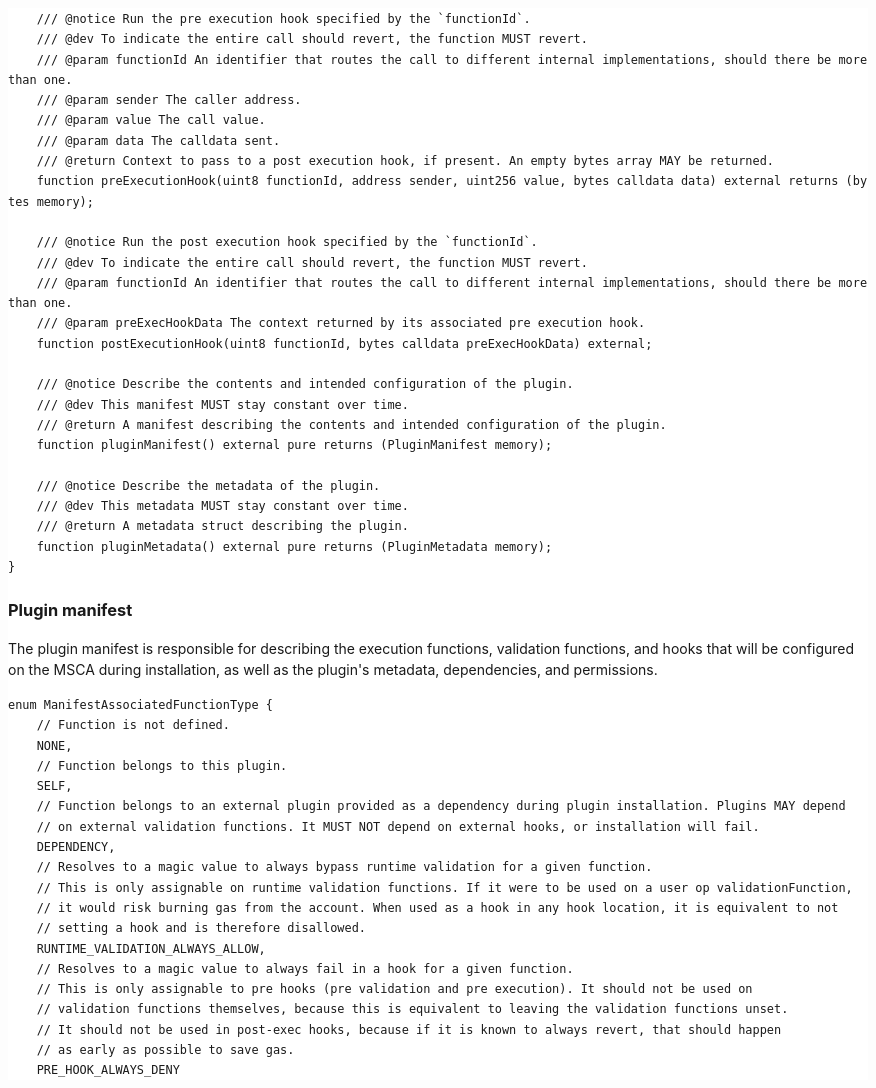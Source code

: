 ```solidity
    /// @notice Run the pre execution hook specified by the `functionId`.
    /// @dev To indicate the entire call should revert, the function MUST revert.
    /// @param functionId An identifier that routes the call to different internal implementations, should there be more than one.
    /// @param sender The caller address.
    /// @param value The call value.
    /// @param data The calldata sent.
    /// @return Context to pass to a post execution hook, if present. An empty bytes array MAY be returned.
    function preExecutionHook(uint8 functionId, address sender, uint256 value, bytes calldata data) external returns (bytes memory);

    /// @notice Run the post execution hook specified by the `functionId`.
    /// @dev To indicate the entire call should revert, the function MUST revert.
    /// @param functionId An identifier that routes the call to different internal implementations, should there be more than one.
    /// @param preExecHookData The context returned by its associated pre execution hook.
    function postExecutionHook(uint8 functionId, bytes calldata preExecHookData) external;

    /// @notice Describe the contents and intended configuration of the plugin.
    /// @dev This manifest MUST stay constant over time.
    /// @return A manifest describing the contents and intended configuration of the plugin.
    function pluginManifest() external pure returns (PluginManifest memory);

    /// @notice Describe the metadata of the plugin.
    /// @dev This metadata MUST stay constant over time.
    /// @return A metadata struct describing the plugin.
    function pluginMetadata() external pure returns (PluginMetadata memory);
}
```

### Plugin manifest

The plugin manifest is responsible for describing the execution functions, validation functions, and hooks that will be configured on the MSCA during installation, as well as the plugin's metadata, dependencies, and permissions.

```solidity
enum ManifestAssociatedFunctionType {
    // Function is not defined.
    NONE,
    // Function belongs to this plugin.
    SELF,
    // Function belongs to an external plugin provided as a dependency during plugin installation. Plugins MAY depend
    // on external validation functions. It MUST NOT depend on external hooks, or installation will fail.
    DEPENDENCY,
    // Resolves to a magic value to always bypass runtime validation for a given function.
    // This is only assignable on runtime validation functions. If it were to be used on a user op validationFunction,
    // it would risk burning gas from the account. When used as a hook in any hook location, it is equivalent to not
    // setting a hook and is therefore disallowed.
    RUNTIME_VALIDATION_ALWAYS_ALLOW,
    // Resolves to a magic value to always fail in a hook for a given function.
    // This is only assignable to pre hooks (pre validation and pre execution). It should not be used on
    // validation functions themselves, because this is equivalent to leaving the validation functions unset.
    // It should not be used in post-exec hooks, because if it is known to always revert, that should happen
    // as early as possible to save gas.
    PRE_HOOK_ALWAYS_DENY
```
